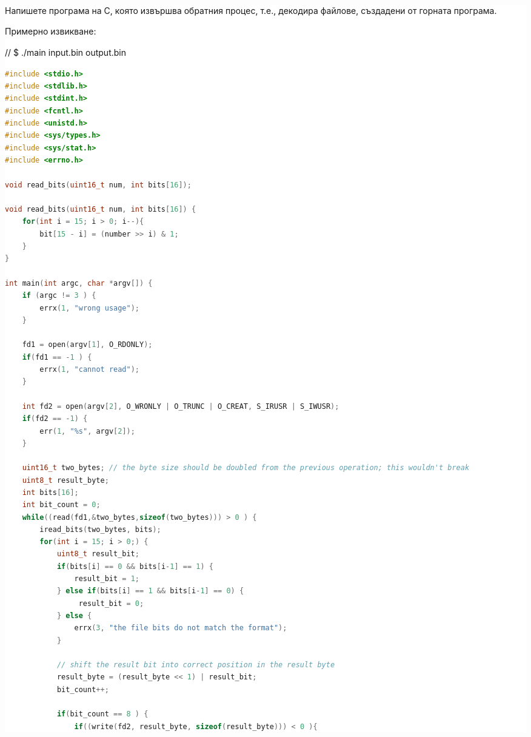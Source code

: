 
Напишете програма на C, която извършва обратния процес, т.е., декодира файлове, създадени от горната програма.


Примерно извикване:


// $ ./main input.bin output.bin

```c
#include <stdio.h>
#include <stdlib.h>
#include <stdint.h>
#include <fcntl.h>
#include <unistd.h>
#include <sys/types.h>
#include <sys/stat.h>
#include <errno.h>

void read_bits(uint16_t num, int bits[16]);

void read_bits(uint16_t num, int bits[16]) {
    for(int i = 15; i > 0; i--){
        bit[15 - i] = (number >> i) & 1;
    }
}

int main(int argc, char *argv[]) {
    if (argc != 3 ) {
        errx(1, "wrong usage");
    }

    fd1 = open(argv[1], O_RDONLY);
    if(fd1 == -1 ) {
        errx(1, "cannot read");
    }

    int fd2 = open(argv[2], O_WRONLY | O_TRUNC | O_CREAT, S_IRUSR | S_IWUSR);
    if(fd2 == -1) {
		err(1, "%s", argv[2]);
	}

    uint16_t two_bytes; // the byte size should be doubled from the previous operation; this wouldn't break
    uint8_t result_byte;
    int bits[16];
    int bit_count = 0;
    while((read(fd1,&two_bytes,sizeof(two_bytes))) > 0 ) {
        iread_bits(two_bytes, bits);
        for(int i = 15; i > 0;) {
            uint8_t result_bit;
            if(bits[i] == 0 && bits[i-1] == 1) {
                result_bit = 1;
            } else if(bits[i] == 1 && bits[i-1] == 0) {
                 result_bit = 0;
            } else {
                errx(3, "the file bits do not match the format");
            }

            // shift the result bit into correct position in the result byte
            result_byte = (result_byte << 1) | result_bit;
            bit_count++;

            if(bit_count == 8 ) {
                if((write(fd2, result_byte, sizeof(result_byte))) < 0 ){
```
